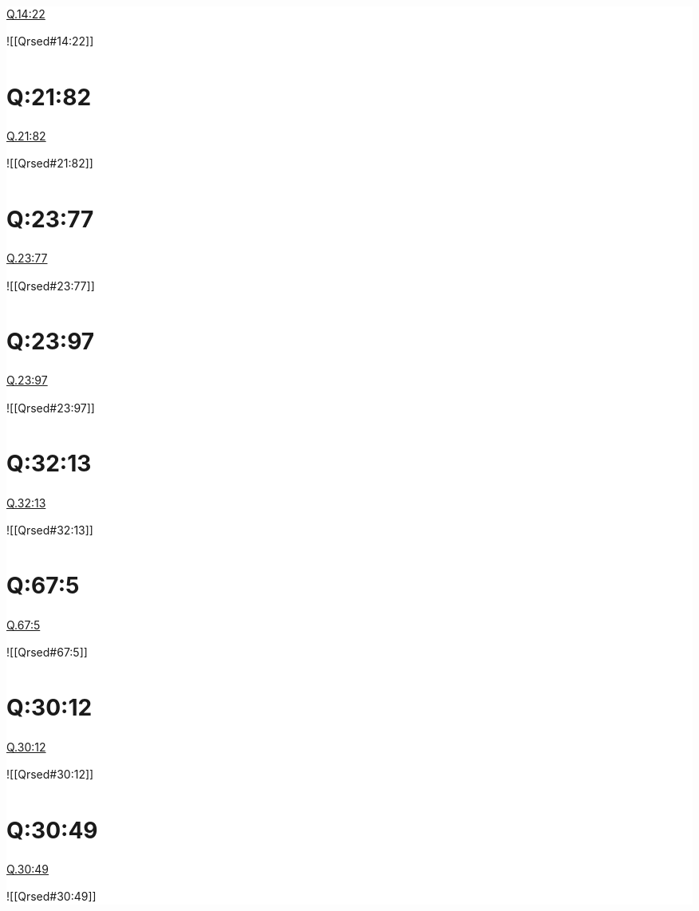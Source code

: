 [Q.14:22](https://quran.com/14:22/tafsirs/ar-tafsir-al-tabari)

![[Qrsed#14:22]]

# Q:21:82

[Q.21:82](https://quran.com/21:82/tafsirs/ar-tafsir-al-tabari)

![[Qrsed#21:82]]

# Q:23:77

[Q.23:77](https://quran.com/23:77/tafsirs/ar-tafsir-al-tabari)

![[Qrsed#23:77]]

# Q:23:97

[Q.23:97](https://quran.com/23:97/tafsirs/ar-tafsir-al-tabari)

![[Qrsed#23:97]]

# Q:32:13

[Q.32:13](https://quran.com/32:13/tafsirs/ar-tafsir-al-tabari)

![[Qrsed#32:13]]

# Q:67:5

[Q.67:5](https://quran.com/67:5/tafsirs/ar-tafsir-al-tabari)

![[Qrsed#67:5]]

# Q:30:12

[Q.30:12](https://quran.com/30:12/tafsirs/ar-tafsir-al-tabari)

![[Qrsed#30:12]]

# Q:30:49

[Q.30:49](https://quran.com/30:49/tafsirs/ar-tafsir-al-tabari)

![[Qrsed#30:49]]
